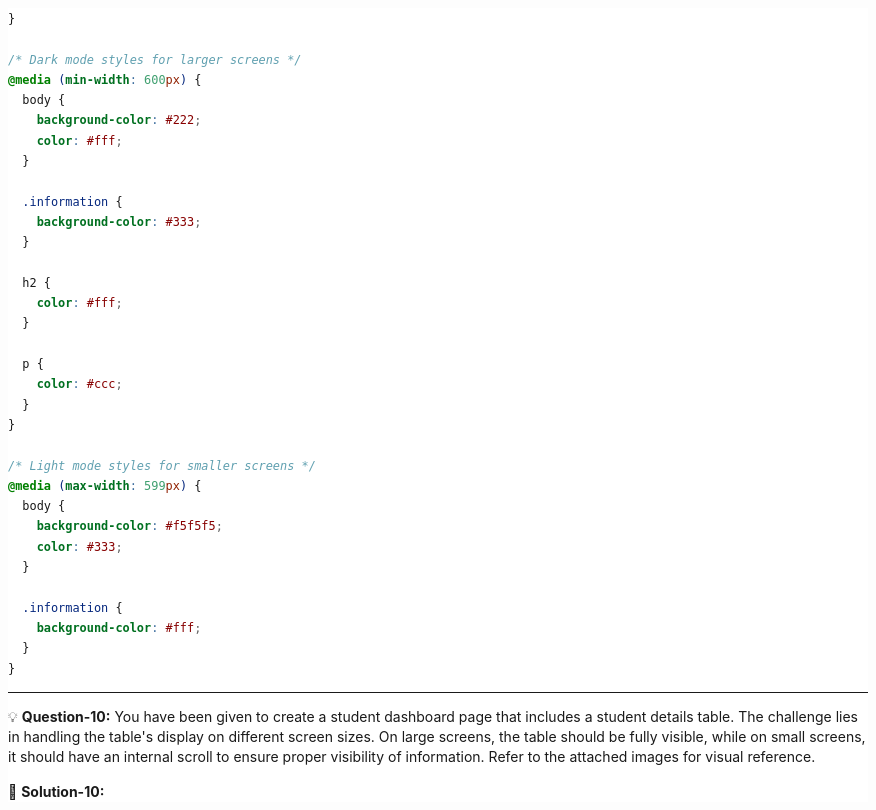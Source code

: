 ```css
}

/* Dark mode styles for larger screens */
@media (min-width: 600px) {
  body {
    background-color: #222;
    color: #fff;
  }

  .information {
    background-color: #333;
  }

  h2 {
    color: #fff;
  }

  p {
    color: #ccc;
  }
}

/* Light mode styles for smaller screens */
@media (max-width: 599px) {
  body {
    background-color: #f5f5f5;
    color: #333;
  }

  .information {
    background-color: #fff;
  }
}
```
<hr/>


💡 **Question-10:** You have been given to create a student dashboard page that includes a student details table. The challenge lies in handling the table's display on different screen sizes. On large screens, the table should be fully visible, while on small screens, it should have an internal scroll to ensure proper visibility of information. Refer to the attached images for visual reference.

💬 **Solution-10:** 
